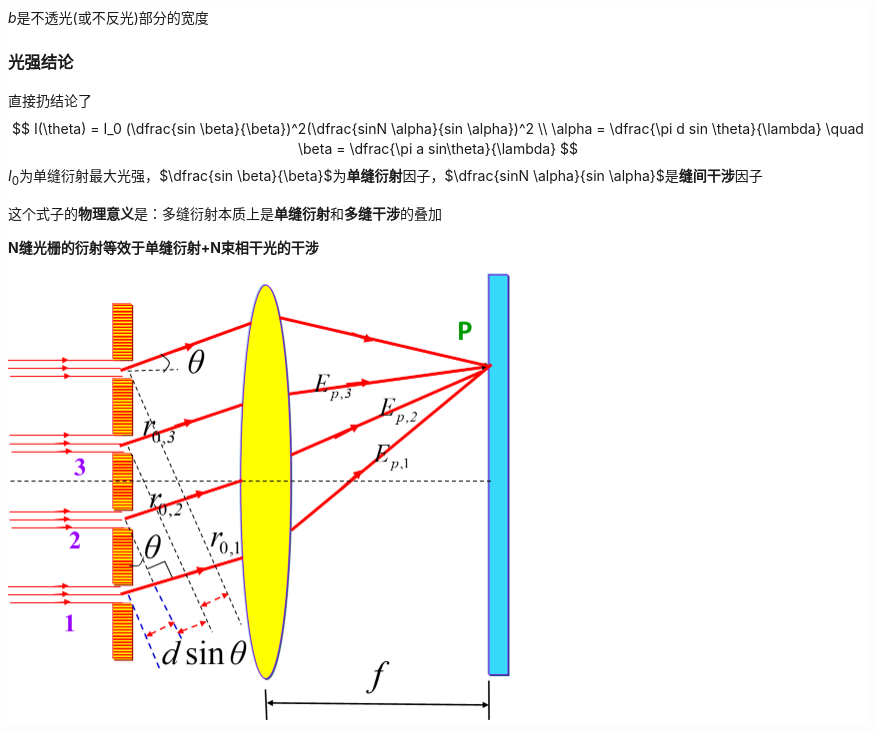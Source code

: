 $b$是不透光(或不反光)部分的宽度

### 光强结论

直接扔结论了
$$
I(\theta) = I_0 (\dfrac{sin \beta}{\beta})^2(\dfrac{sinN \alpha}{sin \alpha})^2 \\
\alpha = \dfrac{\pi d sin \theta}{\lambda} \quad
\beta = \dfrac{\pi a sin\theta}{\lambda}
$$
$I_0$为单缝衍射最大光强，$\dfrac{sin \beta}{\beta}$为**单缝衍射**因子，$\dfrac{sinN \alpha}{sin \alpha}$是**缝间干涉**因子

这个式子的**物理意义**是：多缝衍射本质上是**单缝衍射**和**多缝干涉**的叠加

**N缝光栅的衍射等效于单缝衍射+N束相干光的干涉**

<img src="assets/image-20240108141453290.png" alt="image-20240108141453290" style="zoom:50%;" />
